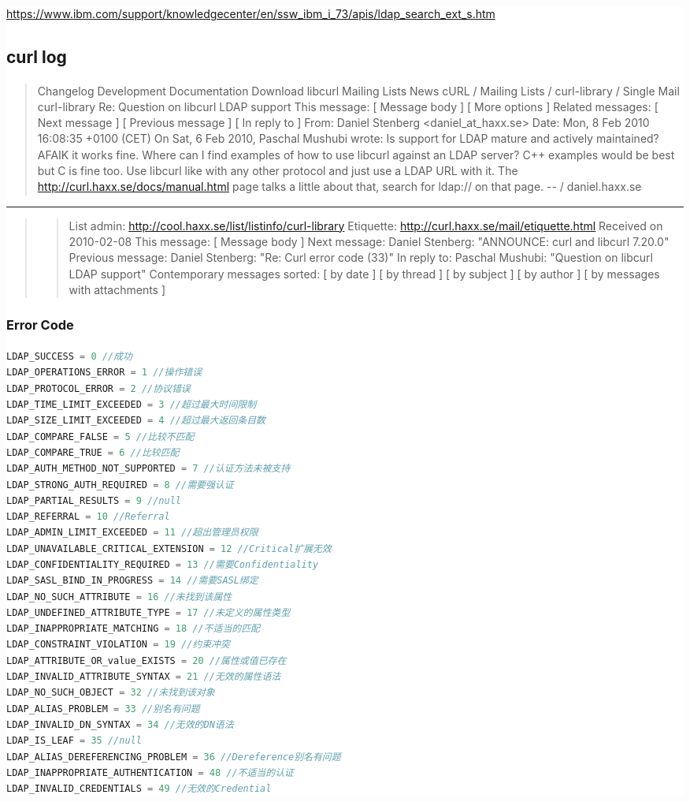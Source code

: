 <https://www.ibm.com/support/knowledgecenter/en/ssw_ibm_i_73/apis/ldap_search_ext_s.htm>

## curl log

> Changelog Development Documentation Download libcurl Mailing Lists News
cURL / Mailing Lists / curl-library / Single Mail
curl-library
Re: Question on libcurl LDAP support
This message: [ Message body ] [ More options ]
Related messages: [ Next message ] [ Previous message ] [ In reply to ]
From: Daniel Stenberg <daniel_at_haxx.se>
Date: Mon, 8 Feb 2010 16:08:35 +0100 (CET)
On Sat, 6 Feb 2010, Paschal Mushubi wrote:
> Is support for LDAP mature and actively maintained?
AFAIK it works fine.
> Where can I find examples of how to use libcurl against an LDAP server? C++
> examples would be best but C is fine too.
Use libcurl like with any other protocol and just use a LDAP URL with it. The
http://curl.haxx.se/docs/manual.html page talks a little about that, search
for ldap:// on that page.
-- 
  / daniel.haxx.se
-------------------------------------------------------------------
>> List admin: http://cool.haxx.se/list/listinfo/curl-library
Etiquette:  http://curl.haxx.se/mail/etiquette.html
Received on 2010-02-08
This message: [ Message body ]
Next message: Daniel Stenberg: "ANNOUNCE: curl and libcurl 7.20.0"
Previous message: Daniel Stenberg: "Re: Curl error code (33)"
In reply to: Paschal Mushubi: "Question on libcurl LDAP support"
Contemporary messages sorted: [ by date ] [ by thread ] [ by subject ] [ by author ] [ by messages with attachments ]

### Error Code

```c
LDAP_SUCCESS = 0 //成功
LDAP_OPERATIONS_ERROR = 1 //操作错误
LDAP_PROTOCOL_ERROR = 2 //协议错误
LDAP_TIME_LIMIT_EXCEEDED = 3 //超过最大时间限制
LDAP_SIZE_LIMIT_EXCEEDED = 4 //超过最大返回条目数
LDAP_COMPARE_FALSE = 5 //比较不匹配
LDAP_COMPARE_TRUE = 6 //比较匹配
LDAP_AUTH_METHOD_NOT_SUPPORTED = 7 //认证方法未被支持
LDAP_STRONG_AUTH_REQUIRED = 8 //需要强认证
LDAP_PARTIAL_RESULTS = 9 //null
LDAP_REFERRAL = 10 //Referral
LDAP_ADMIN_LIMIT_EXCEEDED = 11 //超出管理员权限
LDAP_UNAVAILABLE_CRITICAL_EXTENSION = 12 //Critical扩展无效
LDAP_CONFIDENTIALITY_REQUIRED = 13 //需要Confidentiality
LDAP_SASL_BIND_IN_PROGRESS = 14 //需要SASL绑定
LDAP_NO_SUCH_ATTRIBUTE = 16 //未找到该属性
LDAP_UNDEFINED_ATTRIBUTE_TYPE = 17 //未定义的属性类型
LDAP_INAPPROPRIATE_MATCHING = 18 //不适当的匹配
LDAP_CONSTRAINT_VIOLATION = 19 //约束冲突
LDAP_ATTRIBUTE_OR_value_EXISTS = 20 //属性或值已存在
LDAP_INVALID_ATTRIBUTE_SYNTAX = 21 //无效的属性语法
LDAP_NO_SUCH_OBJECT = 32 //未找到该对象
LDAP_ALIAS_PROBLEM = 33 //别名有问题
LDAP_INVALID_DN_SYNTAX = 34 //无效的DN语法
LDAP_IS_LEAF = 35 //null
LDAP_ALIAS_DEREFERENCING_PROBLEM = 36 //Dereference别名有问题
LDAP_INAPPROPRIATE_AUTHENTICATION = 48 //不适当的认证
LDAP_INVALID_CREDENTIALS = 49 //无效的Credential
```